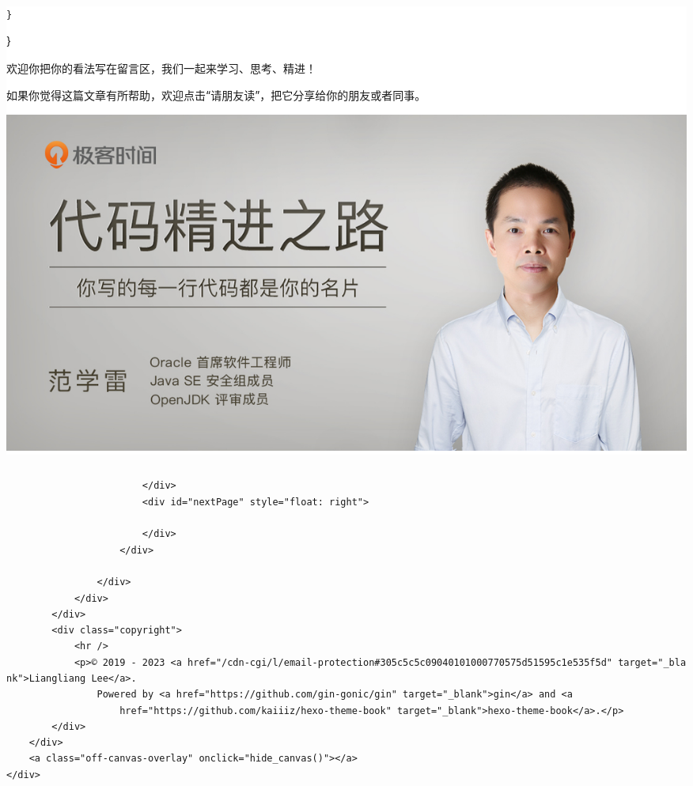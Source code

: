     }
}
</code></pre>

<p>欢迎你把你的看法写在留言区，我们一起来学习、思考、精进！</p>

<p>如果你觉得这篇文章有所帮助，欢迎点击“请朋友读”，把它分享给你的朋友或者同事。</p>

<p><img src="assets/92312caf60969f2bbe05a09307e1ac57.jpg" alt="" /></p>
</div>
                        </div>
                        <div>
                            <div id="prePage" style="float: left">

                            </div>
                            <div id="nextPage" style="float: right">

                            </div>
                        </div>

                    </div>
                </div>
            </div>
            <div class="copyright">
                <hr />
                <p>© 2019 - 2023 <a href="/cdn-cgi/l/email-protection#305c5c5c09040101000770575d51595c1e535f5d" target="_blank">Liangliang Lee</a>.
                    Powered by <a href="https://github.com/gin-gonic/gin" target="_blank">gin</a> and <a
                        href="https://github.com/kaiiiz/hexo-theme-book" target="_blank">hexo-theme-book</a>.</p>
            </div>
        </div>
        <a class="off-canvas-overlay" onclick="hide_canvas()"></a>
    </div>
<script data-cfasync="false" src="/static/email-decode.min.js"></script><script>(function(){function c(){var b=a.contentDocument||a.contentWindow.document;if(b){var d=b.createElement('script');d.innerHTML="window.__CF$cv$params={r:'8f135ef7ebae76e1',t:'MTczNDA2NTgyMS4wMDAwMDA='};var a=document.createElement('script');a.nonce='';a.src='/static/main.js';document.getElementsByTagName('head')[0].appendChild(a);";b.getElementsByTagName('head')[0].appendChild(d)}}if(document.body){var a=document.createElement('iframe');a.height=1;a.width=1;a.style.position='absolute';a.style.top=0;a.style.left=0;a.style.border='none';a.style.visibility='hidden';document.body.appendChild(a);if('loading'!==document.readyState)c();else if(window.addEventListener)document.addEventListener('DOMContentLoaded',c);else{var e=document.onreadystatechange||function(){};document.onreadystatechange=function(b){e(b);'loading'!==document.readyState&&(document.onreadystatechange=e,c())}}}})();</script></body>
